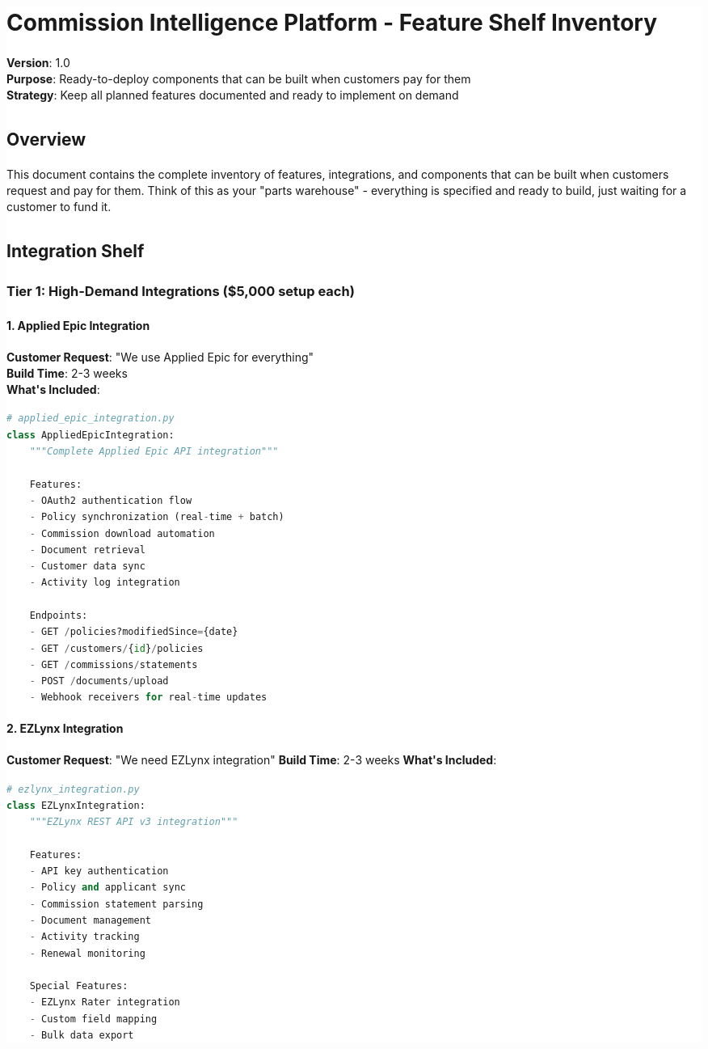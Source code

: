 # Commission Intelligence Platform - Feature Shelf Inventory
**Version**: 1.0  
**Purpose**: Ready-to-deploy components that can be built when customers pay for them  
**Strategy**: Keep all planned features documented and ready to implement on demand

## Overview

This document contains the complete inventory of features, integrations, and components that can be built when customers request and pay for them. Think of this as your "parts warehouse" - everything is specified and ready to build, just waiting for a customer to fund it.

## Integration Shelf

### Tier 1: High-Demand Integrations ($5,000 setup each)

#### 1. Applied Epic Integration
**Customer Request**: "We use Applied Epic for everything"  
**Build Time**: 2-3 weeks  
**What's Included**:
```python
# applied_epic_integration.py
class AppliedEpicIntegration:
    """Complete Applied Epic API integration"""
    
    Features:
    - OAuth2 authentication flow
    - Policy synchronization (real-time + batch)
    - Commission download automation
    - Document retrieval
    - Customer data sync
    - Activity log integration
    
    Endpoints:
    - GET /policies?modifiedSince={date}
    - GET /customers/{id}/policies  
    - GET /commissions/statements
    - POST /documents/upload
    - Webhook receivers for real-time updates
```

#### 2. EZLynx Integration  
**Customer Request**: "We need EZLynx integration"
**Build Time**: 2-3 weeks
**What's Included**:
```python
# ezlynx_integration.py
class EZLynxIntegration:
    """EZLynx REST API v3 integration"""
    
    Features:
    - API key authentication
    - Policy and applicant sync
    - Commission statement parsing
    - Document management
    - Activity tracking
    - Renewal monitoring
    
    Special Features:
    - EZLynx Rater integration
    - Custom field mapping
    - Bulk data export
```